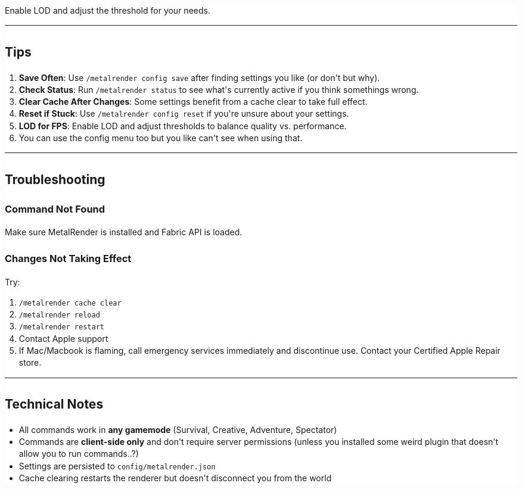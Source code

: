 Enable LOD and adjust the threshold for your needs.

---

## Tips

1. **Save Often**: Use `/metalrender config save` after finding settings you like (or don't but why).
2. **Check Status**: Run `/metalrender status` to see what's currently active if you think somethings wrong.
3. **Clear Cache After Changes**: Some settings benefit from a cache clear to take full effect.
4. **Reset if Stuck**: Use `/metalrender config reset` if you're unsure about your settings.
5. **LOD for FPS**: Enable LOD and adjust thresholds to balance quality vs. performance.
6. You can use the config menu too but you like can't see when using that.

---

## Troubleshooting

### Command Not Found

Make sure MetalRender is installed and Fabric API is loaded.

### Changes Not Taking Effect

Try:

1. `/metalrender cache clear`
2. `/metalrender reload`
3. `/metalrender restart`
4. Contact Apple support
5. If Mac/Macbook is flaming, call emergency services immediately and discontinue use. Contact your Certified Apple Repair store.

---

## Technical Notes

- All commands work in **any gamemode** (Survival, Creative, Adventure, Spectator)
- Commands are **client-side only** and don't require server permissions (unless you installed some weird plugin that doesn't allow you to run commands..?)
- Settings are persisted to `config/metalrender.json`
- Cache clearing restarts the renderer but doesn't disconnect you from the world
